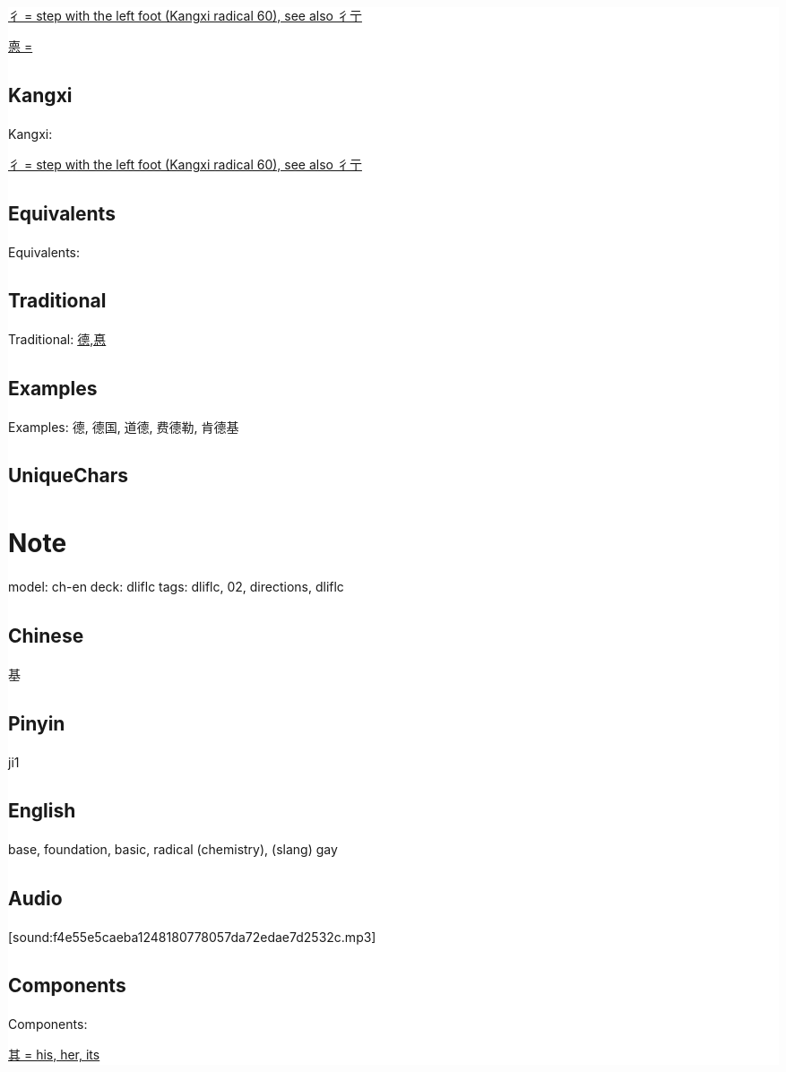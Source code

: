<a href="https://hanzicraft.com/character/彳 = step with the left foot (Kangxi radical 60),  see also 彳亍">彳 = step with the left foot (Kangxi radical 60),  see also 彳亍</a>
<br/>

<a href="https://hanzicraft.com/character/𢛳 = ">𢛳 = </a>
<br/>

## Kangxi
Kangxi:

<a href="https://hanzicraft.com/character/彳 = step with the left foot (Kangxi radical 60),  see also 彳亍">彳 = step with the left foot (Kangxi radical 60),  see also 彳亍</a>
<br/>

## Equivalents
Equivalents: <a href="https://hanzicraft.com/character/"></a>
## Traditional
Traditional: <a href="https://hanzicraft.com/character/德,惪">德,惪</a>
## Examples
Examples: 德, 德国, 道德, 费德勒, 肯德基
## UniqueChars

# Note
model: ch-en
deck: dliflc
tags: dliflc, 02, directions, dliflc

## Chinese
<span class="chinese">基</span>
## Pinyin
<span class="pinyin">ji1</span>
<br>
## English
<span class="english">base, foundation, basic, radical (chemistry), (slang) gay</span>
## Audio
<span class="audio">[sound:f4e55e5caeba1248180778057da72edae7d2532c.mp3]</span>
## Components
Components:

<a href="https://hanzicraft.com/character/其 = his,  her,  its">其 = his,  her,  its</a>
<br/>
